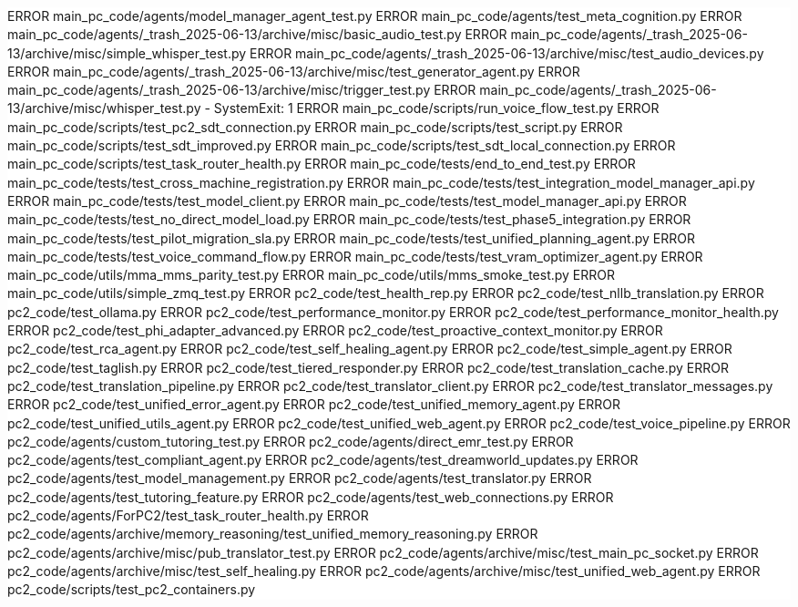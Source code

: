 ERROR main_pc_code/agents/model_manager_agent_test.py
ERROR main_pc_code/agents/test_meta_cognition.py
ERROR main_pc_code/agents/_trash_2025-06-13/archive/misc/basic_audio_test.py
ERROR main_pc_code/agents/_trash_2025-06-13/archive/misc/simple_whisper_test.py
ERROR main_pc_code/agents/_trash_2025-06-13/archive/misc/test_audio_devices.py
ERROR main_pc_code/agents/_trash_2025-06-13/archive/misc/test_generator_agent.py
ERROR main_pc_code/agents/_trash_2025-06-13/archive/misc/trigger_test.py
ERROR main_pc_code/agents/_trash_2025-06-13/archive/misc/whisper_test.py - SystemExit: 1
ERROR main_pc_code/scripts/run_voice_flow_test.py
ERROR main_pc_code/scripts/test_pc2_sdt_connection.py
ERROR main_pc_code/scripts/test_script.py
ERROR main_pc_code/scripts/test_sdt_improved.py
ERROR main_pc_code/scripts/test_sdt_local_connection.py
ERROR main_pc_code/scripts/test_task_router_health.py
ERROR main_pc_code/tests/end_to_end_test.py
ERROR main_pc_code/tests/test_cross_machine_registration.py
ERROR main_pc_code/tests/test_integration_model_manager_api.py
ERROR main_pc_code/tests/test_model_client.py
ERROR main_pc_code/tests/test_model_manager_api.py
ERROR main_pc_code/tests/test_no_direct_model_load.py
ERROR main_pc_code/tests/test_phase5_integration.py
ERROR main_pc_code/tests/test_pilot_migration_sla.py
ERROR main_pc_code/tests/test_unified_planning_agent.py
ERROR main_pc_code/tests/test_voice_command_flow.py
ERROR main_pc_code/tests/test_vram_optimizer_agent.py
ERROR main_pc_code/utils/mma_mms_parity_test.py
ERROR main_pc_code/utils/mms_smoke_test.py
ERROR main_pc_code/utils/simple_zmq_test.py
ERROR pc2_code/test_health_rep.py
ERROR pc2_code/test_nllb_translation.py
ERROR pc2_code/test_ollama.py
ERROR pc2_code/test_performance_monitor.py
ERROR pc2_code/test_performance_monitor_health.py
ERROR pc2_code/test_phi_adapter_advanced.py
ERROR pc2_code/test_proactive_context_monitor.py
ERROR pc2_code/test_rca_agent.py
ERROR pc2_code/test_self_healing_agent.py
ERROR pc2_code/test_simple_agent.py
ERROR pc2_code/test_taglish.py
ERROR pc2_code/test_tiered_responder.py
ERROR pc2_code/test_translation_cache.py
ERROR pc2_code/test_translation_pipeline.py
ERROR pc2_code/test_translator_client.py
ERROR pc2_code/test_translator_messages.py
ERROR pc2_code/test_unified_error_agent.py
ERROR pc2_code/test_unified_memory_agent.py
ERROR pc2_code/test_unified_utils_agent.py
ERROR pc2_code/test_unified_web_agent.py
ERROR pc2_code/test_voice_pipeline.py
ERROR pc2_code/agents/custom_tutoring_test.py
ERROR pc2_code/agents/direct_emr_test.py
ERROR pc2_code/agents/test_compliant_agent.py
ERROR pc2_code/agents/test_dreamworld_updates.py
ERROR pc2_code/agents/test_model_management.py
ERROR pc2_code/agents/test_translator.py
ERROR pc2_code/agents/test_tutoring_feature.py
ERROR pc2_code/agents/test_web_connections.py
ERROR pc2_code/agents/ForPC2/test_task_router_health.py
ERROR pc2_code/agents/archive/memory_reasoning/test_unified_memory_reasoning.py
ERROR pc2_code/agents/archive/misc/pub_translator_test.py
ERROR pc2_code/agents/archive/misc/test_main_pc_socket.py
ERROR pc2_code/agents/archive/misc/test_self_healing.py
ERROR pc2_code/agents/archive/misc/test_unified_web_agent.py
ERROR pc2_code/scripts/test_pc2_containers.py